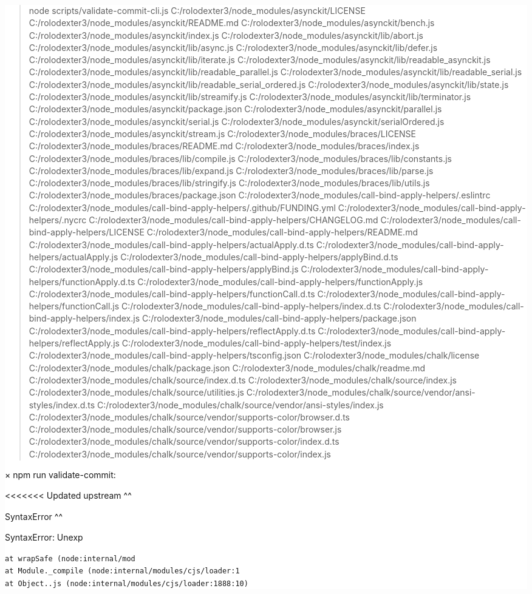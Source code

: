 > node scripts/validate-commit-cli.js C:/rolodexter3/node_modules/asynckit/LICENSE C:/rolodexter3/node_modules/asynckit/README.md C:/rolodexter3/node_modules/asynckit/bench.js C:/rolodexter3/node_modules/asynckit/index.js C:/rolodexter3/node_modules/asynckit/lib/abort.js C:/rolodexter3/node_modules/asynckit/lib/async.js C:/rolodexter3/node_modules/asynckit/lib/defer.js C:/rolodexter3/node_modules/asynckit/lib/iterate.js C:/rolodexter3/node_modules/asynckit/lib/readable_asynckit.js C:/rolodexter3/node_modules/asynckit/lib/readable_parallel.js C:/rolodexter3/node_modules/asynckit/lib/readable_serial.js C:/rolodexter3/node_modules/asynckit/lib/readable_serial_ordered.js C:/rolodexter3/node_modules/asynckit/lib/state.js C:/rolodexter3/node_modules/asynckit/lib/streamify.js C:/rolodexter3/node_modules/asynckit/lib/terminator.js C:/rolodexter3/node_modules/asynckit/package.json C:/rolodexter3/node_modules/asynckit/parallel.js C:/rolodexter3/node_modules/asynckit/serial.js C:/rolodexter3/node_modules/asynckit/serialOrdered.js C:/rolodexter3/node_modules/asynckit/stream.js C:/rolodexter3/node_modules/braces/LICENSE C:/rolodexter3/node_modules/braces/README.md C:/rolodexter3/node_modules/braces/index.js C:/rolodexter3/node_modules/braces/lib/compile.js C:/rolodexter3/node_modules/braces/lib/constants.js C:/rolodexter3/node_modules/braces/lib/expand.js C:/rolodexter3/node_modules/braces/lib/parse.js C:/rolodexter3/node_modules/braces/lib/stringify.js C:/rolodexter3/node_modules/braces/lib/utils.js C:/rolodexter3/node_modules/braces/package.json C:/rolodexter3/node_modules/call-bind-apply-helpers/.eslintrc C:/rolodexter3/node_modules/call-bind-apply-helpers/.github/FUNDING.yml C:/rolodexter3/node_modules/call-bind-apply-helpers/.nycrc C:/rolodexter3/node_modules/call-bind-apply-helpers/CHANGELOG.md C:/rolodexter3/node_modules/call-bind-apply-helpers/LICENSE C:/rolodexter3/node_modules/call-bind-apply-helpers/README.md C:/rolodexter3/node_modules/call-bind-apply-helpers/actualApply.d.ts C:/rolodexter3/node_modules/call-bind-apply-helpers/actualApply.js C:/rolodexter3/node_modules/call-bind-apply-helpers/applyBind.d.ts C:/rolodexter3/node_modules/call-bind-apply-helpers/applyBind.js C:/rolodexter3/node_modules/call-bind-apply-helpers/functionApply.d.ts C:/rolodexter3/node_modules/call-bind-apply-helpers/functionApply.js C:/rolodexter3/node_modules/call-bind-apply-helpers/functionCall.d.ts C:/rolodexter3/node_modules/call-bind-apply-helpers/functionCall.js C:/rolodexter3/node_modules/call-bind-apply-helpers/index.d.ts C:/rolodexter3/node_modules/call-bind-apply-helpers/index.js C:/rolodexter3/node_modules/call-bind-apply-helpers/package.json C:/rolodexter3/node_modules/call-bind-apply-helpers/reflectApply.d.ts C:/rolodexter3/node_modules/call-bind-apply-helpers/reflectApply.js C:/rolodexter3/node_modules/call-bind-apply-helpers/test/index.js C:/rolodexter3/node_modules/call-bind-apply-helpers/tsconfig.json C:/rolodexter3/node_modules/chalk/license C:/rolodexter3/node_modules/chalk/package.json C:/rolodexter3/node_modules/chalk/readme.md C:/rolodexter3/node_modules/chalk/source/index.d.ts C:/rolodexter3/node_modules/chalk/source/index.js C:/rolodexter3/node_modules/chalk/source/utilities.js C:/rolodexter3/node_modules/chalk/source/vendor/ansi-styles/index.d.ts C:/rolodexter3/node_modules/chalk/source/vendor/ansi-styles/index.js C:/rolodexter3/node_modules/chalk/source/vendor/supports-color/browser.d.ts C:/rolodexter3/node_modules/chalk/source/vendor/supports-color/browser.js C:/rolodexter3/node_modules/chalk/source/vendor/supports-color/index.d.ts C:/rolodexter3/node_modules/chalk/source/vendor/supports-color/index.js


× npm run validate-commit:

<<<<<<< Updated upstream
^^

SyntaxError
^^

SyntaxError: Unexp



    at wrapSafe (node:internal/mod
    at Module._compile (node:internal/modules/cjs/loader:1
    at Object..js (node:internal/modules/cjs/loader:1888:10)
   